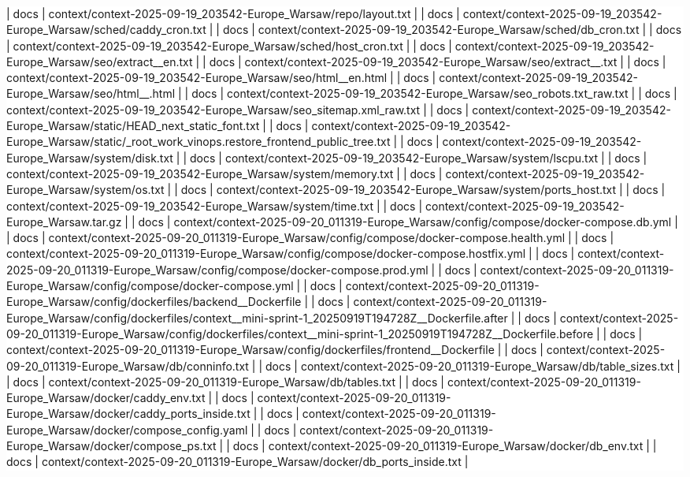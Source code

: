 | docs | context/context-2025-09-19_203542-Europe_Warsaw/repo/layout.txt |
| docs | context/context-2025-09-19_203542-Europe_Warsaw/sched/caddy_cron.txt |
| docs | context/context-2025-09-19_203542-Europe_Warsaw/sched/db_cron.txt |
| docs | context/context-2025-09-19_203542-Europe_Warsaw/sched/host_cron.txt |
| docs | context/context-2025-09-19_203542-Europe_Warsaw/seo/extract__en.txt |
| docs | context/context-2025-09-19_203542-Europe_Warsaw/seo/extract__.txt |
| docs | context/context-2025-09-19_203542-Europe_Warsaw/seo/html__en.html |
| docs | context/context-2025-09-19_203542-Europe_Warsaw/seo/html__.html |
| docs | context/context-2025-09-19_203542-Europe_Warsaw/seo_robots.txt_raw.txt |
| docs | context/context-2025-09-19_203542-Europe_Warsaw/seo_sitemap.xml_raw.txt |
| docs | context/context-2025-09-19_203542-Europe_Warsaw/static/HEAD_next_static_font.txt |
| docs | context/context-2025-09-19_203542-Europe_Warsaw/static/_root_work_vinops.restore_frontend_public_tree.txt |
| docs | context/context-2025-09-19_203542-Europe_Warsaw/system/disk.txt |
| docs | context/context-2025-09-19_203542-Europe_Warsaw/system/lscpu.txt |
| docs | context/context-2025-09-19_203542-Europe_Warsaw/system/memory.txt |
| docs | context/context-2025-09-19_203542-Europe_Warsaw/system/os.txt |
| docs | context/context-2025-09-19_203542-Europe_Warsaw/system/ports_host.txt |
| docs | context/context-2025-09-19_203542-Europe_Warsaw/system/time.txt |
| docs | context/context-2025-09-19_203542-Europe_Warsaw.tar.gz |
| docs | context/context-2025-09-20_011319-Europe_Warsaw/config/compose/docker-compose.db.yml |
| docs | context/context-2025-09-20_011319-Europe_Warsaw/config/compose/docker-compose.health.yml |
| docs | context/context-2025-09-20_011319-Europe_Warsaw/config/compose/docker-compose.hostfix.yml |
| docs | context/context-2025-09-20_011319-Europe_Warsaw/config/compose/docker-compose.prod.yml |
| docs | context/context-2025-09-20_011319-Europe_Warsaw/config/compose/docker-compose.yml |
| docs | context/context-2025-09-20_011319-Europe_Warsaw/config/dockerfiles/backend__Dockerfile |
| docs | context/context-2025-09-20_011319-Europe_Warsaw/config/dockerfiles/context__mini-sprint-1_20250919T194728Z__Dockerfile.after |
| docs | context/context-2025-09-20_011319-Europe_Warsaw/config/dockerfiles/context__mini-sprint-1_20250919T194728Z__Dockerfile.before |
| docs | context/context-2025-09-20_011319-Europe_Warsaw/config/dockerfiles/frontend__Dockerfile |
| docs | context/context-2025-09-20_011319-Europe_Warsaw/db/conninfo.txt |
| docs | context/context-2025-09-20_011319-Europe_Warsaw/db/table_sizes.txt |
| docs | context/context-2025-09-20_011319-Europe_Warsaw/db/tables.txt |
| docs | context/context-2025-09-20_011319-Europe_Warsaw/docker/caddy_env.txt |
| docs | context/context-2025-09-20_011319-Europe_Warsaw/docker/caddy_ports_inside.txt |
| docs | context/context-2025-09-20_011319-Europe_Warsaw/docker/compose_config.yaml |
| docs | context/context-2025-09-20_011319-Europe_Warsaw/docker/compose_ps.txt |
| docs | context/context-2025-09-20_011319-Europe_Warsaw/docker/db_env.txt |
| docs | context/context-2025-09-20_011319-Europe_Warsaw/docker/db_ports_inside.txt |